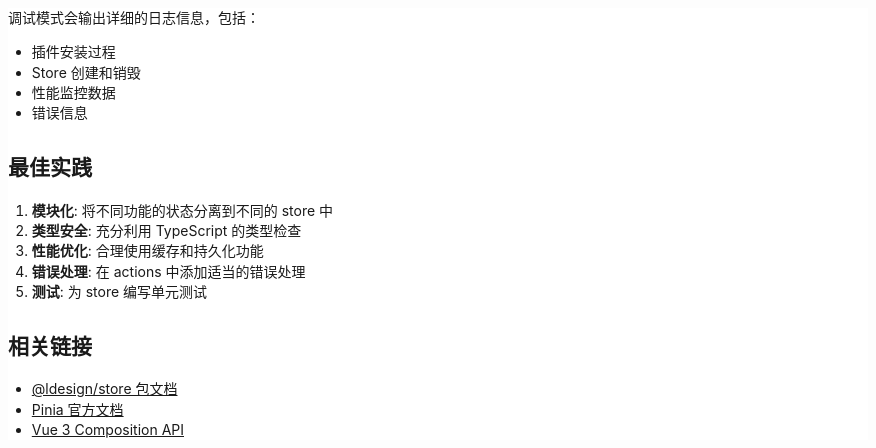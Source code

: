 调试模式会输出详细的日志信息，包括：
- 插件安装过程
- Store 创建和销毁
- 性能监控数据
- 错误信息

## 最佳实践

1. **模块化**: 将不同功能的状态分离到不同的 store 中
2. **类型安全**: 充分利用 TypeScript 的类型检查
3. **性能优化**: 合理使用缓存和持久化功能
4. **错误处理**: 在 actions 中添加适当的错误处理
5. **测试**: 为 store 编写单元测试

## 相关链接

- [@ldesign/store 包文档](../../packages/store/README.md)
- [Pinia 官方文档](https://pinia.vuejs.org/)
- [Vue 3 Composition API](https://vuejs.org/guide/extras/composition-api-faq.html)
